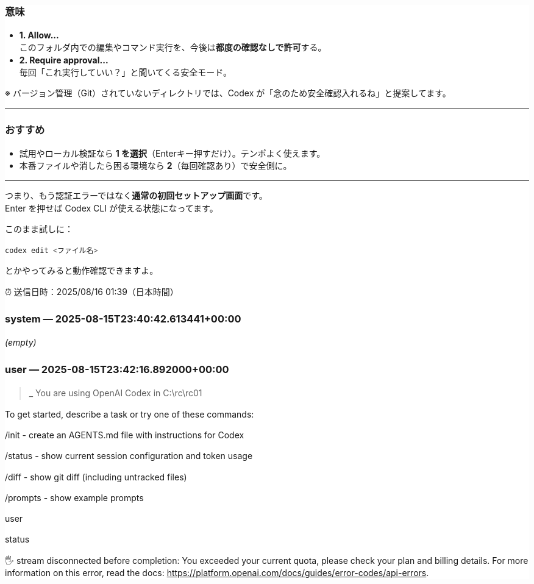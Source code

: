 
### 意味
- **1. Allow...**  
  このフォルダ内での編集やコマンド実行を、今後は**都度の確認なしで許可**する。
- **2. Require approval...**  
  毎回「これ実行していい？」と聞いてくる安全モード。

※ バージョン管理（Git）されていないディレクトリでは、Codex が「念のため安全確認入れるね」と提案してます。

---

### おすすめ
- 試用やローカル検証なら **1 を選択**（Enterキー押すだけ）。テンポよく使えます。
- 本番ファイルや消したら困る環境なら **2**（毎回確認あり）で安全側に。

---

つまり、もう認証エラーではなく**通常の初回セットアップ画面**です。  
Enter を押せば Codex CLI が使える状態になってます。  

このまま試しに：
```bash
codex edit <ファイル名>
```
とかやってみると動作確認できますよ。  

⏰ 送信日時：2025/08/16 01:39（日本時間）

### system — 2025-08-15T23:40:42.613441+00:00

_(empty)_

### user — 2025-08-15T23:42:16.892000+00:00

>_ You are using OpenAI Codex in C:\rc\rc01



 To get started, describe a task or try one of these commands:



 /init - create an AGENTS.md file with instructions for Codex

 /status - show current session configuration and token usage

 /diff - show git diff (including untracked files)

 /prompts - show example prompts



user

status



🖐 stream disconnected before completion: You exceeded your current quota, please check your plan and billing details. For more information on this error, read the docs: https://platform.openai.com/docs/guides/error-codes/api-errors.
